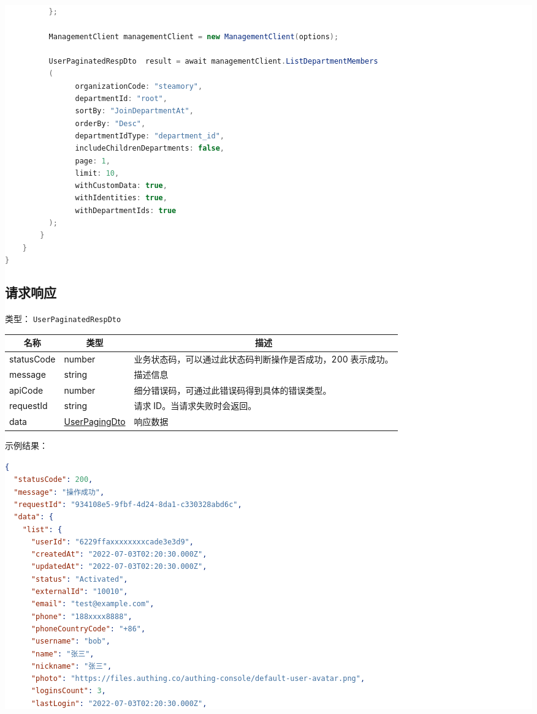 ```csharp
          };

          ManagementClient managementClient = new ManagementClient(options);
        
          UserPaginatedRespDto  result = await managementClient.ListDepartmentMembers
          (             
                organizationCode: "steamory", 
                departmentId: "root", 
                sortBy: "JoinDepartmentAt", 
                orderBy: "Desc", 
                departmentIdType: "department_id", 
                includeChildrenDepartments: false, 
                page: 1, 
                limit: 10, 
                withCustomData: true, 
                withIdentities: true, 
                withDepartmentIds: true
          );
        }
    }
}

```



## 请求响应

类型： `UserPaginatedRespDto`

| 名称 | 类型 | 描述 |
| ---- | ---- | ---- |
| statusCode | number | 业务状态码，可以通过此状态码判断操作是否成功，200 表示成功。 |
| message | string | 描述信息 |
| apiCode | number | 细分错误码，可通过此错误码得到具体的错误类型。 |
| requestId | string | 请求 ID。当请求失败时会返回。 |
| data | <a href="#UserPagingDto">UserPagingDto</a> | 响应数据 |



示例结果：

```json
{
  "statusCode": 200,
  "message": "操作成功",
  "requestId": "934108e5-9fbf-4d24-8da1-c330328abd6c",
  "data": {
    "list": {
      "userId": "6229ffaxxxxxxxxcade3e3d9",
      "createdAt": "2022-07-03T02:20:30.000Z",
      "updatedAt": "2022-07-03T02:20:30.000Z",
      "status": "Activated",
      "externalId": "10010",
      "email": "test@example.com",
      "phone": "188xxxx8888",
      "phoneCountryCode": "+86",
      "username": "bob",
      "name": "张三",
      "nickname": "张三",
      "photo": "https://files.authing.co/authing-console/default-user-avatar.png",
      "loginsCount": 3,
      "lastLogin": "2022-07-03T02:20:30.000Z",
```